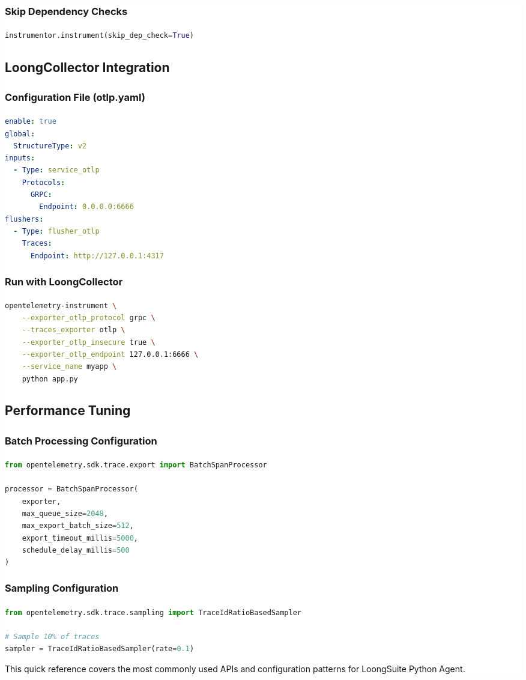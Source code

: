 ### Skip Dependency Checks
```python
instrumentor.instrument(skip_dep_check=True)
```

## LoongCollector Integration

### Configuration File (otlp.yaml)
```yaml
enable: true
global:
  StructureType: v2
inputs:
  - Type: service_otlp
    Protocols:
      GRPC:
        Endpoint: 0.0.0.0:6666
flushers:
  - Type: flusher_otlp
    Traces:
      Endpoint: http://127.0.0.1:4317
```

### Run with LoongCollector
```bash
opentelemetry-instrument \
    --exporter_otlp_protocol grpc \
    --traces_exporter otlp \
    --exporter_otlp_insecure true \
    --exporter_otlp_endpoint 127.0.0.1:6666 \
    --service_name myapp \
    python app.py
```

## Performance Tuning

### Batch Processing Configuration
```python
from opentelemetry.sdk.trace.export import BatchSpanProcessor

processor = BatchSpanProcessor(
    exporter,
    max_queue_size=2048,
    max_export_batch_size=512,
    export_timeout_millis=5000,
    schedule_delay_millis=500
)
```

### Sampling Configuration  
```python
from opentelemetry.sdk.trace.sampling import TraceIdRatioBasedSampler

# Sample 10% of traces
sampler = TraceIdRatioBasedSampler(rate=0.1)
```

This quick reference covers the most commonly used APIs and configuration patterns for LoongSuite Python Agent.